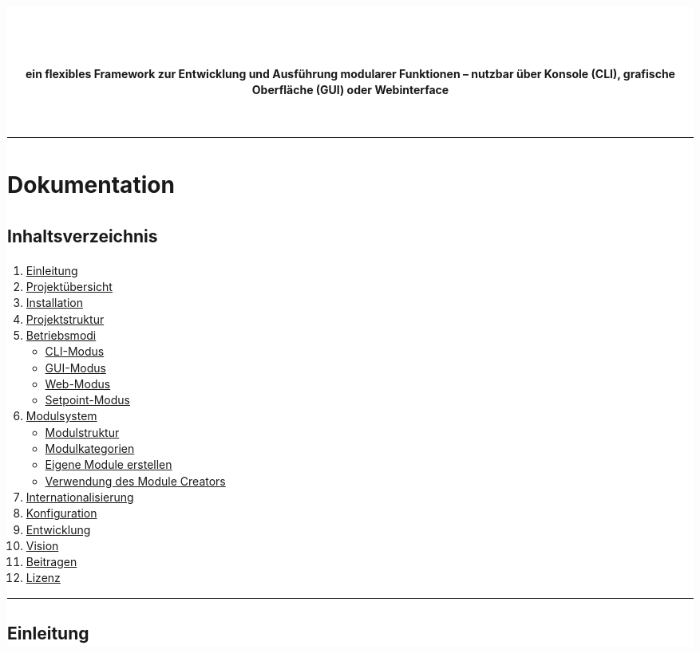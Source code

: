 <br/>
<p align="center">
  <img src="https://raw.githubusercontent.com/x404bjrn/XCORE/8c500187b66eb3122b3b0193a8e903b6f270c766/design/graphics/svg/xcore_full_green.svg" width=350px alt="">
    <br/><br/>
    <b>ein flexibles Framework zur Entwicklung und Ausführung modularer Funktionen – nutzbar über Konsole (CLI), grafische Oberfläche (GUI) oder Webinterface</b>
</p>

<p align="center">
    <a href="../LICENSE"><img src="https://img.shields.io/badge/Code-MIT-yellow.svg" alt=""></a>
    <a href="https://pypi.org/project/xcore_framework/"><img src="https://img.shields.io/pypi/v/xcore_framework.svg" alt=""></a>
    <a href=""><img src="https://img.shields.io/badge/powered%20by-Xeniorn-4770DB" alt=""></a>
    <a href="https://creativecommons.org/licenses/by/4.0/"><img src="https://img.shields.io/badge/Media-CC%20BY%204.0-lightgrey.svg" alt=""></a>
    <a href="https://github.com/x404bjrn"><img src="https://img.shields.io/badge/written%20by-x404bjrn-8A2BE2" alt=""></a>
</p>

---

# Dokumentation

## Inhaltsverzeichnis

1. [Einleitung](#einleitung)
2. [Projektübersicht](#projektübersicht)
3. [Installation](#installation)
4. [Projektstruktur](#projektstruktur)
5. [Betriebsmodi](#betriebsmodi)
   - [CLI-Modus](#cli-modus)
   - [GUI-Modus](#gui-modus)
   - [Web-Modus](#web-modus)
   - [Setpoint-Modus](#setpoint-modus)
6. [Modulsystem](#modulsystem)
   - [Modulstruktur](#modulstruktur)
   - [Modulkategorien](#modulkategorien)
   - [Eigene Module erstellen](#eigene-module-erstellen)
   - [Verwendung des Module Creators](#verwendung-des-module-creators)
7. [Internationalisierung](#internationalisierung)
8. [Konfiguration](#konfiguration)
9. [Entwicklung](#entwicklung)
10. [Vision](#vision)
11. [Beitragen](#beitragen)
12. [Lizenz](#lizenz)

---

## Einleitung
